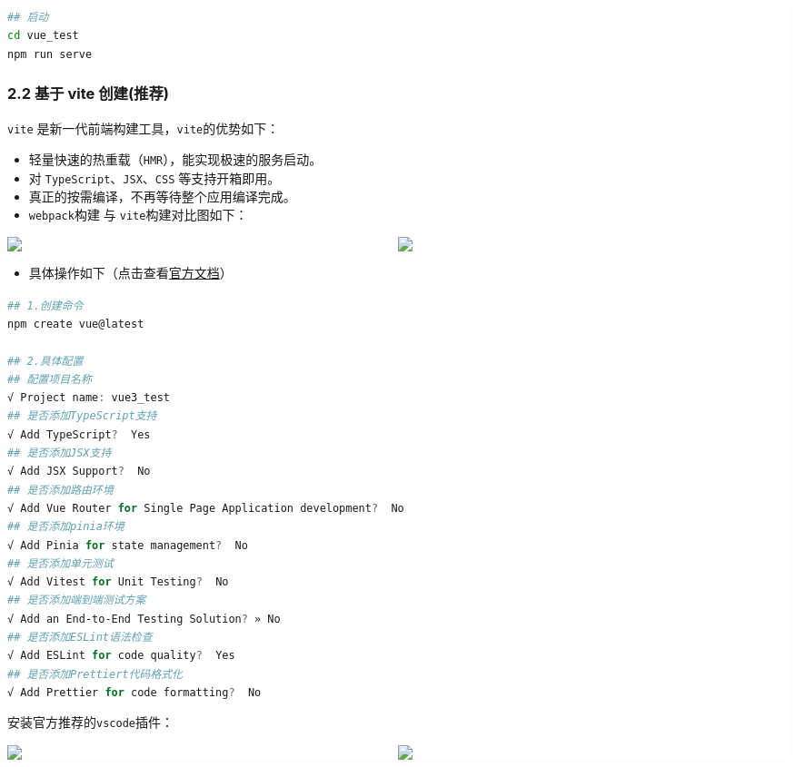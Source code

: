 ```sh
## 启动
cd vue_test
npm run serve
```

### 2.2 基于 vite 创建(推荐)

`vite` 是新一代前端构建工具，`vite`的优势如下：

- 轻量快速的热重载（`HMR`），能实现极速的服务启动。
- 对 `TypeScript`、`JSX`、`CSS` 等支持开箱即用。
- 真正的按需编译，不再等待整个应用编译完成。
- `webpack`构建 与 `vite`构建对比图如下：

<div style="display: grid;grid-template-columns: repeat(auto-fit, minmax(0, 1fr));">
<img src="/assets/patch_vue3quickStar_2-2-01.png"/>
<img src="/assets/patch_vue3quickStar_2-2-02.png"/>
</div>

* 具体操作如下（点击查看[官方文档](https://cn.vuejs.org/guide/quick-start.html#creating-a-vue-application)）

```powershell
## 1.创建命令
npm create vue@latest

## 2.具体配置
## 配置项目名称
√ Project name: vue3_test
## 是否添加TypeScript支持
√ Add TypeScript?  Yes
## 是否添加JSX支持
√ Add JSX Support?  No
## 是否添加路由环境
√ Add Vue Router for Single Page Application development?  No
## 是否添加pinia环境
√ Add Pinia for state management?  No
## 是否添加单元测试
√ Add Vitest for Unit Testing?  No
## 是否添加端到端测试方案
√ Add an End-to-End Testing Solution? » No
## 是否添加ESLint语法检查
√ Add ESLint for code quality?  Yes
## 是否添加Prettiert代码格式化
√ Add Prettier for code formatting?  No
```
安装官方推荐的`vscode`插件：

<div style="display: grid;grid-template-columns: repeat(auto-fit, minmax(0, 1fr));">
<img src="/assets/patch_vue3quickStar_2-2-03.png"/>
<img src="/assets/patch_vue3quickStar_2-2-04.png"/>
</div>
